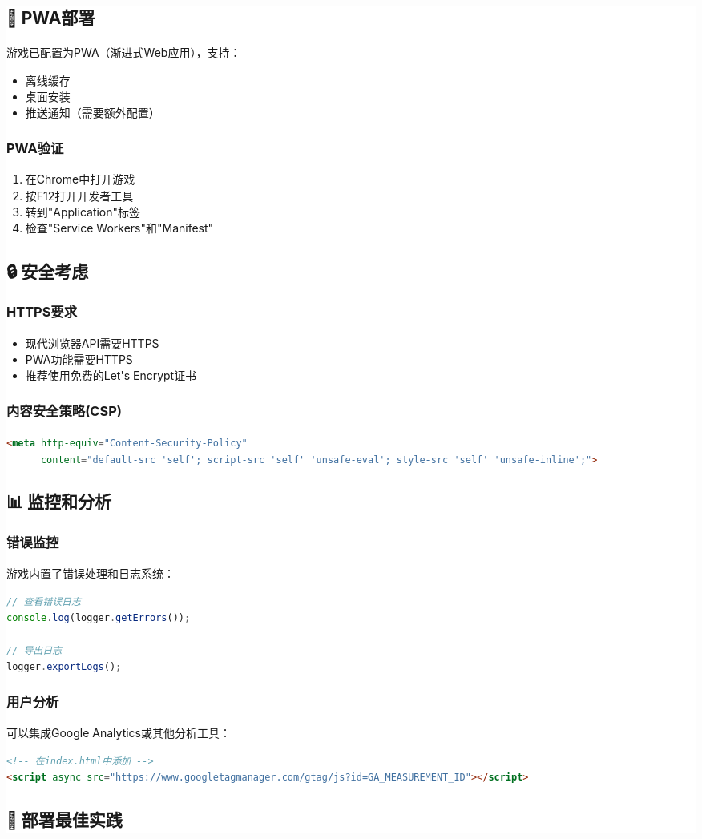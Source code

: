 ## 📱 PWA部署

游戏已配置为PWA（渐进式Web应用），支持：

- 离线缓存
- 桌面安装
- 推送通知（需要额外配置）

### PWA验证
1. 在Chrome中打开游戏
2. 按F12打开开发者工具
3. 转到"Application"标签
4. 检查"Service Workers"和"Manifest"

## 🔒 安全考虑

### HTTPS要求
- 现代浏览器API需要HTTPS
- PWA功能需要HTTPS
- 推荐使用免费的Let's Encrypt证书

### 内容安全策略(CSP)
```html
<meta http-equiv="Content-Security-Policy" 
      content="default-src 'self'; script-src 'self' 'unsafe-eval'; style-src 'self' 'unsafe-inline';">
```

## 📊 监控和分析

### 错误监控
游戏内置了错误处理和日志系统：

```javascript
// 查看错误日志
console.log(logger.getErrors());

// 导出日志
logger.exportLogs();
```

### 用户分析
可以集成Google Analytics或其他分析工具：

```html
<!-- 在index.html中添加 -->
<script async src="https://www.googletagmanager.com/gtag/js?id=GA_MEASUREMENT_ID"></script>
```

## 🎯 部署最佳实践

